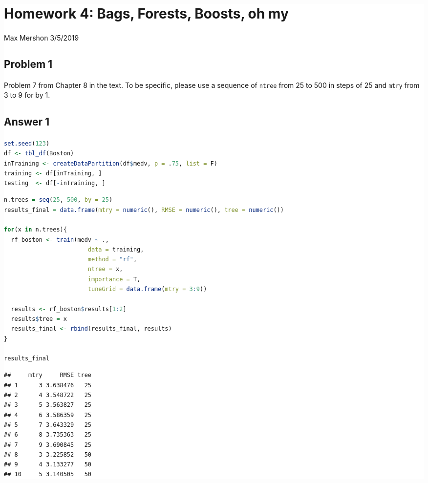 Homework 4: Bags, Forests, Boosts, oh my
================
Max Mershon
3/5/2019

Problem 1
---------

Problem 7 from Chapter 8 in the text. To be specific, please use a sequence of `ntree` from 25 to 500 in steps of 25 and `mtry` from 3 to 9 for by 1.

Answer 1
--------

``` r
set.seed(123)
df <- tbl_df(Boston)
inTraining <- createDataPartition(df$medv, p = .75, list = F)
training <- df[inTraining, ]
testing  <- df[-inTraining, ]
```

``` r
n.trees = seq(25, 500, by = 25)
results_final = data.frame(mtry = numeric(), RMSE = numeric(), tree = numeric())

for(x in n.trees){
  rf_boston <- train(medv ~ ., 
                        data = training,
                        method = "rf",
                        ntree = x,
                        importance = T,
                        tuneGrid = data.frame(mtry = 3:9))
  
  results <- rf_boston$results[1:2]
  results$tree = x
  results_final <- rbind(results_final, results)
}

results_final
```

    ##     mtry     RMSE tree
    ## 1      3 3.638476   25
    ## 2      4 3.548722   25
    ## 3      5 3.563827   25
    ## 4      6 3.586359   25
    ## 5      7 3.643329   25
    ## 6      8 3.735363   25
    ## 7      9 3.690845   25
    ## 8      3 3.225852   50
    ## 9      4 3.133277   50
    ## 10     5 3.140505   50